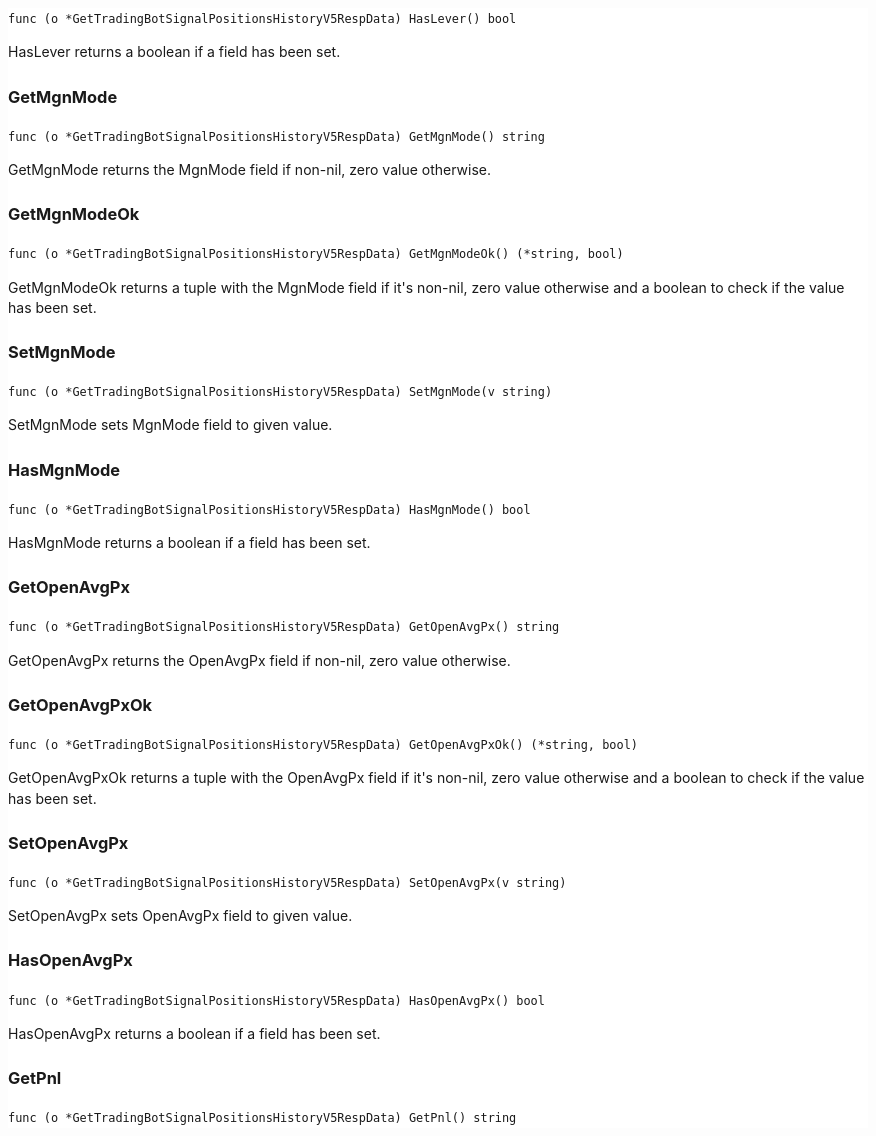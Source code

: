 `func (o *GetTradingBotSignalPositionsHistoryV5RespData) HasLever() bool`

HasLever returns a boolean if a field has been set.

### GetMgnMode

`func (o *GetTradingBotSignalPositionsHistoryV5RespData) GetMgnMode() string`

GetMgnMode returns the MgnMode field if non-nil, zero value otherwise.

### GetMgnModeOk

`func (o *GetTradingBotSignalPositionsHistoryV5RespData) GetMgnModeOk() (*string, bool)`

GetMgnModeOk returns a tuple with the MgnMode field if it's non-nil, zero value otherwise
and a boolean to check if the value has been set.

### SetMgnMode

`func (o *GetTradingBotSignalPositionsHistoryV5RespData) SetMgnMode(v string)`

SetMgnMode sets MgnMode field to given value.

### HasMgnMode

`func (o *GetTradingBotSignalPositionsHistoryV5RespData) HasMgnMode() bool`

HasMgnMode returns a boolean if a field has been set.

### GetOpenAvgPx

`func (o *GetTradingBotSignalPositionsHistoryV5RespData) GetOpenAvgPx() string`

GetOpenAvgPx returns the OpenAvgPx field if non-nil, zero value otherwise.

### GetOpenAvgPxOk

`func (o *GetTradingBotSignalPositionsHistoryV5RespData) GetOpenAvgPxOk() (*string, bool)`

GetOpenAvgPxOk returns a tuple with the OpenAvgPx field if it's non-nil, zero value otherwise
and a boolean to check if the value has been set.

### SetOpenAvgPx

`func (o *GetTradingBotSignalPositionsHistoryV5RespData) SetOpenAvgPx(v string)`

SetOpenAvgPx sets OpenAvgPx field to given value.

### HasOpenAvgPx

`func (o *GetTradingBotSignalPositionsHistoryV5RespData) HasOpenAvgPx() bool`

HasOpenAvgPx returns a boolean if a field has been set.

### GetPnl

`func (o *GetTradingBotSignalPositionsHistoryV5RespData) GetPnl() string`
